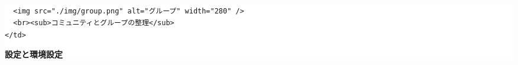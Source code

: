       <img src="./img/group.png" alt="グループ" width="280" />
      <br><sub>コミュニティとグループの整理</sub>
    </td>
  </tr>
  <tr>
    <td align="center" colspan="3">
      <strong>設定と環境設定</strong><br>
